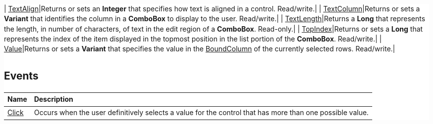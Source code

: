 | [TextAlign](combobox-textalign-property-outlook-forms-script.md)|Returns or sets an  **Integer** that specifies how text is aligned in a control. Read/write.|
| [TextColumn](combobox-textcolumn-property-outlook-forms-script.md)|Returns or sets a  **Variant** that identifies the column in a **ComboBox** to display to the user. Read/write.|
| [TextLength](combobox-textlength-property-outlook-forms-script.md)|Returns a  **Long** that represents the length, in number of characters, of text in the edit region of a **ComboBox**. Read-only.|
| [TopIndex](combobox-topindex-property-outlook-forms-script.md)|Returns or sets a  **Long** that represents the index of the item displayed in the topmost position in the list portion of the **ComboBox**. Read/write.|
| [Value](combobox-value-property-outlook-forms-script.md)|Returns or sets a  **Variant** that specifies the value in the [BoundColumn](combobox-boundcolumn-property-outlook-forms-script.md) of the currently selected rows. Read/write.|



## Events



|**Name**|**Description**|
|:-----|:-----|
| [Click](combobox-click-event-outlook-forms-script.md)|Occurs when the user definitively selects a value for the control that has more than one possible value.|



